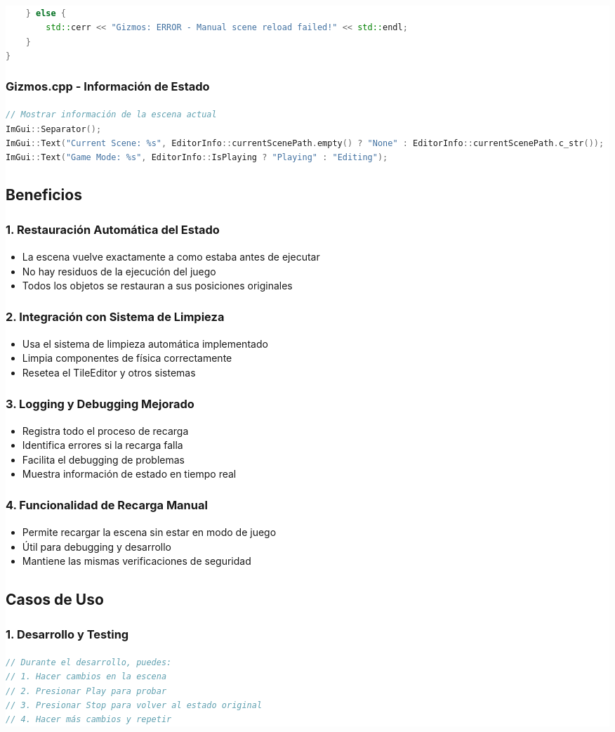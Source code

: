 ```cpp
    } else {
        std::cerr << "Gizmos: ERROR - Manual scene reload failed!" << std::endl;
    }
}
```

### Gizmos.cpp - Información de Estado

```cpp
// Mostrar información de la escena actual
ImGui::Separator();
ImGui::Text("Current Scene: %s", EditorInfo::currentScenePath.empty() ? "None" : EditorInfo::currentScenePath.c_str());
ImGui::Text("Game Mode: %s", EditorInfo::IsPlaying ? "Playing" : "Editing");
```

## Beneficios

### 1. Restauración Automática del Estado
- La escena vuelve exactamente a como estaba antes de ejecutar
- No hay residuos de la ejecución del juego
- Todos los objetos se restauran a sus posiciones originales

### 2. Integración con Sistema de Limpieza
- Usa el sistema de limpieza automática implementado
- Limpia componentes de física correctamente
- Resetea el TileEditor y otros sistemas

### 3. Logging y Debugging Mejorado
- Registra todo el proceso de recarga
- Identifica errores si la recarga falla
- Facilita el debugging de problemas
- Muestra información de estado en tiempo real

### 4. Funcionalidad de Recarga Manual
- Permite recargar la escena sin estar en modo de juego
- Útil para debugging y desarrollo
- Mantiene las mismas verificaciones de seguridad

## Casos de Uso

### 1. Desarrollo y Testing
```cpp
// Durante el desarrollo, puedes:
// 1. Hacer cambios en la escena
// 2. Presionar Play para probar
// 3. Presionar Stop para volver al estado original
// 4. Hacer más cambios y repetir
```
